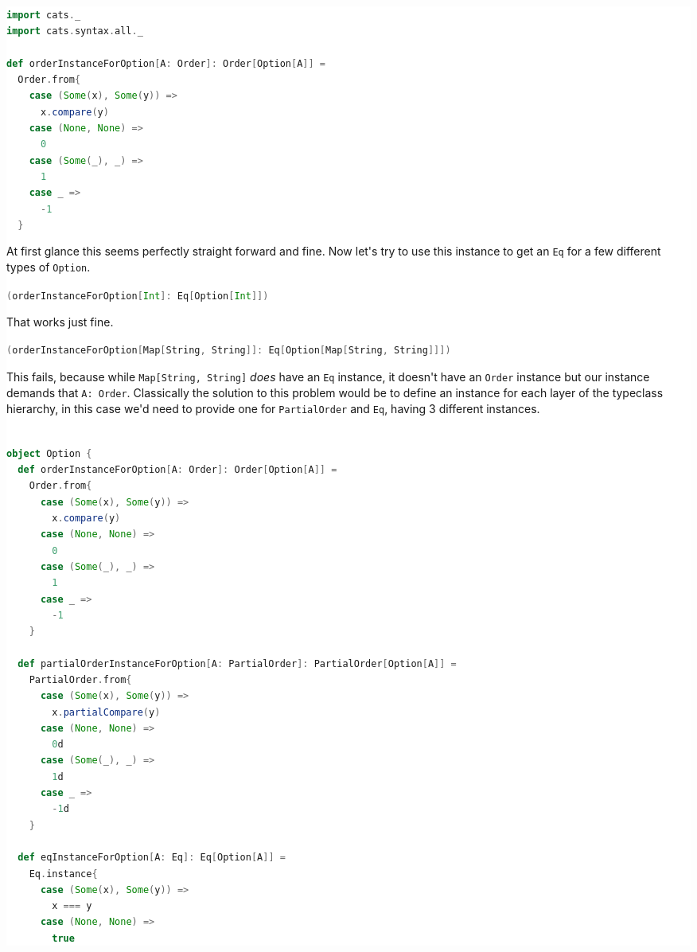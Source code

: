 ```scala mdoc:reset
import cats._
import cats.syntax.all._

def orderInstanceForOption[A: Order]: Order[Option[A]] =
  Order.from{
    case (Some(x), Some(y)) =>
      x.compare(y)
    case (None, None) =>
      0
    case (Some(_), _) =>
      1
    case _ =>
      -1
  }
```

At first glance this seems perfectly straight forward and fine. Now let's try to use this instance to get an `Eq` for a few different types of `Option`.

```scala mdoc
(orderInstanceForOption[Int]: Eq[Option[Int]])
```

That works just fine.

```scala mdoc:fail
(orderInstanceForOption[Map[String, String]]: Eq[Option[Map[String, String]]])
```

This fails, because while `Map[String, String]` _does_ have an `Eq` instance, it doesn't have an `Order` instance but our instance demands that `A: Order`. Classically the solution to this problem would be to define an instance for each layer of the typeclass hierarchy, in this case we'd need to provide one for `PartialOrder` and `Eq`, having 3 different instances.

```scala mdoc:compile-only

object Option {
  def orderInstanceForOption[A: Order]: Order[Option[A]] =
    Order.from{
      case (Some(x), Some(y)) =>
        x.compare(y)
      case (None, None) =>
        0
      case (Some(_), _) =>
        1
      case _ =>
        -1
    }

  def partialOrderInstanceForOption[A: PartialOrder]: PartialOrder[Option[A]] =
    PartialOrder.from{
      case (Some(x), Some(y)) =>
        x.partialCompare(y)
      case (None, None) =>
        0d
      case (Some(_), _) =>
        1d
      case _ =>
        -1d
    }

  def eqInstanceForOption[A: Eq]: Eq[Option[A]] =
    Eq.instance{
      case (Some(x), Some(y)) =>
        x === y
      case (None, None) =>
        true
```